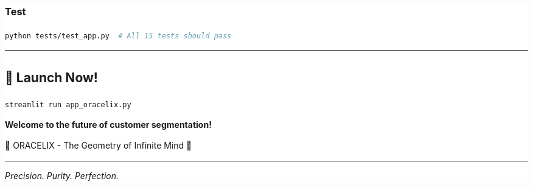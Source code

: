 ### Test
```bash
python tests/test_app.py  # All 15 tests should pass
```

---

## 🎉 Launch Now!

```bash
streamlit run app_oracelix.py
```

**Welcome to the future of customer segmentation!**

🔮 ORACELIX - The Geometry of Infinite Mind 🔮

---

*Precision. Purity. Perfection.*
